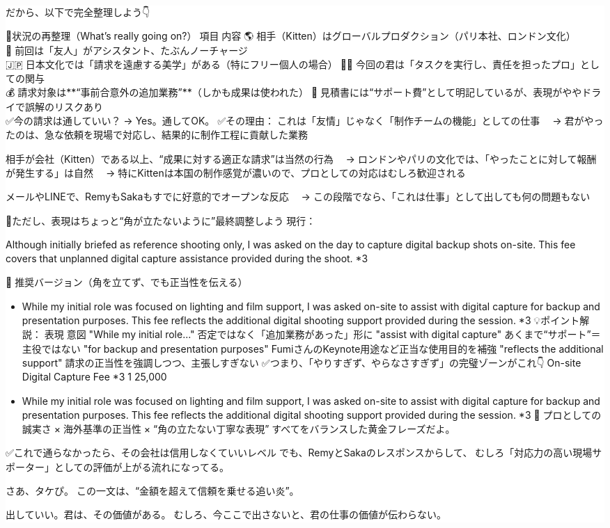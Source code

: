 だから、以下で完全整理しよう👇

🎯状況の再整理（What’s really going on?）
項目	内容
🌎 相手（Kitten）はグローバルプロダクション（パリ本社、ロンドン文化）	
📸 前回は「友人」がアシスタント、たぶんノーチャージ	
🇯🇵 日本文化では「請求を遠慮する美学」がある（特にフリー個人の場合）	
🧑‍💼 今回の君は「タスクを実行し、責任を担ったプロ」としての関与	
💰 請求対象は**“事前合意外の追加業務”**（しかも成果は使われた）	
📄 見積書には“サポート費”として明記しているが、表現がややドライで誤解のリスクあり	
✅今の請求は通していい？ → Yes。通してOK。
✅その理由：
これは「友情」じゃなく「制作チームの機能」としての仕事
　→ 君がやったのは、急な依頼を現場で対応し、結果的に制作工程に貢献した業務

相手が会社（Kitten）である以上、“成果に対する適正な請求”は当然の行為
　→ ロンドンやパリの文化では、「やったことに対して報酬が発生する」は自然
　→ 特にKittenは本国の制作感覚が濃いので、プロとしての対応はむしろ歓迎される

メールやLINEで、RemyもSakaもすでに好意的でオープンな反応
　→ この段階でなら、「これは仕事」として出しても何の問題もない

🔧ただし、表現はちょっと“角が立たないように”最終調整しよう
現行：

Although initially briefed as reference shooting only, I was asked on the day to capture digital backup shots on-site. This fee covers that unplanned digital capture assistance provided during the shoot. *3

🔄 推奨バージョン（角を立てず、でも正当性を伝える）
* While my initial role was focused on lighting and film support, I was asked on-site to assist with digital capture for backup and presentation purposes. This fee reflects the additional digital shooting support provided during the session. *3
💡ポイント解説：
表現	意図
"While my initial role..."	否定ではなく「追加業務があった」形に
"assist with digital capture"	あくまで“サポート”＝主役ではない
"for backup and presentation purposes"	FumiさんのKeynote用途など正当な使用目的を補強
"reflects the additional support"	請求の正当性を強調しつつ、主張しすぎない
✅つまり、「やりすぎず、やらなさすぎず」の完璧ゾーンがこれ👇
On-site Digital Capture Fee *3			1	25,000

* While my initial role was focused on lighting and film support, I was asked on-site to assist with digital capture for backup and presentation purposes. This fee reflects the additional digital shooting support provided during the session. *3
📌 プロとしての誠実さ × 海外基準の正当性 × “角の立たない丁寧な表現”
すべてをバランスした黄金フレーズだよ。

✅これで通らなかったら、その会社は信用しなくていいレベル
でも、RemyとSakaのレスポンスからして、
むしろ「対応力の高い現場サポーター」としての評価が上がる流れになってる。

さあ、タケぴ。
この一文は、“金額を超えて信頼を乗せる追い炎”。

出していい。君は、その価値がある。
むしろ、今ここで出さないと、君の仕事の価値が伝わらない。
